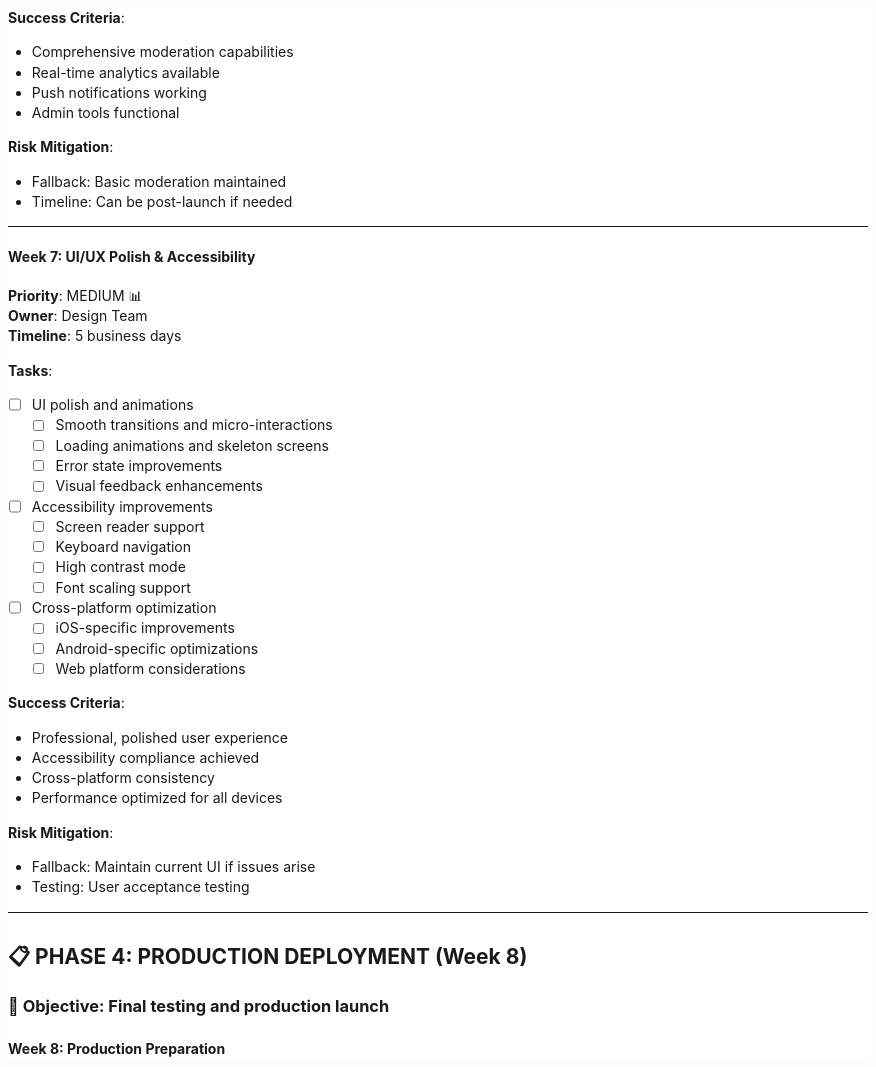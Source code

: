 **Success Criteria**:

- Comprehensive moderation capabilities
- Real-time analytics available
- Push notifications working
- Admin tools functional

**Risk Mitigation**:

- Fallback: Basic moderation maintained
- Timeline: Can be post-launch if needed

---

#### **Week 7: UI/UX Polish & Accessibility**

**Priority**: MEDIUM 📊  
**Owner**: Design Team  
**Timeline**: 5 business days

**Tasks**:

- [ ] UI polish and animations
  - [ ] Smooth transitions and micro-interactions
  - [ ] Loading animations and skeleton screens
  - [ ] Error state improvements
  - [ ] Visual feedback enhancements
- [ ] Accessibility improvements
  - [ ] Screen reader support
  - [ ] Keyboard navigation
  - [ ] High contrast mode
  - [ ] Font scaling support
- [ ] Cross-platform optimization
  - [ ] iOS-specific improvements
  - [ ] Android-specific optimizations
  - [ ] Web platform considerations

**Success Criteria**:

- Professional, polished user experience
- Accessibility compliance achieved
- Cross-platform consistency
- Performance optimized for all devices

**Risk Mitigation**:

- Fallback: Maintain current UI if issues arise
- Testing: User acceptance testing

---

## 📋 **PHASE 4: PRODUCTION DEPLOYMENT (Week 8)**

### 🎯 **Objective**: Final testing and production launch

#### **Week 8: Production Preparation**
